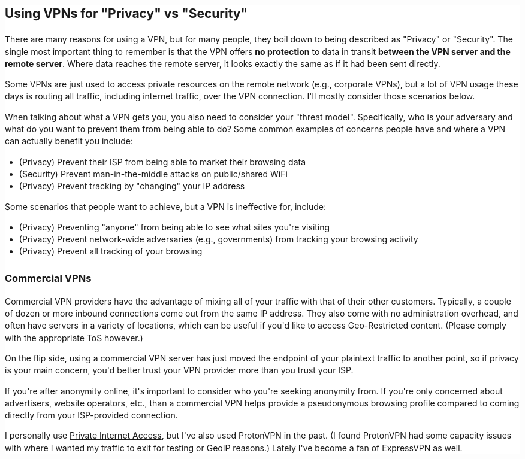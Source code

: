 ## Using VPNs for "Privacy" vs "Security" ##

There are many reasons for using a VPN, but for many people, they boil down to
being described as "Privacy" or "Security".  The single most important thing to
remember is that the VPN offers **no protection** to data in transit **between
the VPN server and the remote server**.  Where data reaches the remote server,
it looks exactly the same as if it had been sent directly.

Some VPNs are just used to access private resources on the remote network (e.g.,
corporate VPNs), but a lot of VPN usage these days is routing all traffic,
including internet traffic, over the VPN connection.  I'll mostly consider those
scenarios below.

When talking about what a VPN gets you, you also need to consider your "threat
model".  Specifically, who is your adversary and what do you want to prevent
them from being able to do?  Some common examples of concerns people have and
where a VPN can actually benefit you include:

* (Privacy) Prevent their ISP from being able to market their browsing data
* (Security) Prevent man-in-the-middle attacks on public/shared WiFi
* (Privacy) Prevent tracking by "changing" your IP address

Some scenarios that people want to achieve, but a VPN is ineffective for,
include:

* (Privacy) Preventing "anyone" from being able to see what sites you're
  visiting
* (Privacy) Prevent network-wide adversaries (e.g., governments) from tracking
  your browsing activity
* (Privacy) Prevent all tracking of your browsing

### Commercial VPNs ###

Commercial VPN providers have the advantage of mixing all of your traffic with
that of their other customers.  Typically, a couple of dozen or more inbound
connections come out from the same IP address.  They also come with no
administration overhead, and often have servers in a variety of locations, which
can be useful if you'd like to access Geo-Restricted content.  (Please comply
with the appropriate ToS however.)

On the flip side, using a commercial VPN server has just moved the endpoint of
your plaintext traffic to another point, so if privacy is your main concern,
you'd better trust your VPN provider more than you trust your ISP.

If you're after anonymity online, it's important to consider who you're seeking
anonymity from.  If you're only concerned about advertisers, website operators,
etc., than a commercial VPN helps provide a pseudonymous browsing profile
compared to coming directly from your ISP-provided connection.

I personally use [Private Internet
Access](http://www.privateinternetaccess.com/pages/buy-vpn/systemoverlord), but
I've also used ProtonVPN in the past.  (I found ProtonVPN had some capacity
issues with where I wanted my traffic to exit for testing or GeoIP reasons.)
Lately I've become a fan of [ExpressVPN](https://click.linksynergy.com/fs-bin/click?id=aIjkt7dUnp0&offerid=691157.3&type=3&subid=0) as well.
